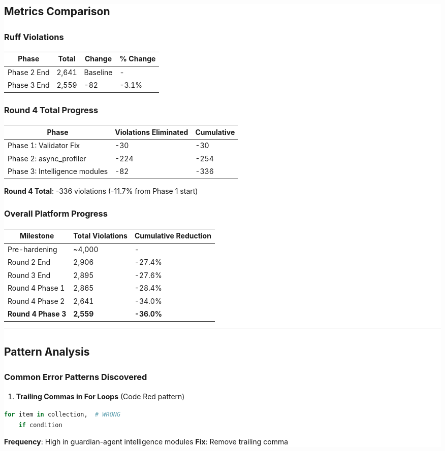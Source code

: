
## Metrics Comparison

### Ruff Violations

| Phase | Total | Change | % Change |
|-------|-------|--------|----------|
| Phase 2 End | 2,641 | Baseline | - |
| Phase 3 End | 2,559 | -82 | -3.1% |

### Round 4 Total Progress

| Phase | Violations Eliminated | Cumulative |
|-------|----------------------|-----------|
| Phase 1: Validator Fix | -30 | -30 |
| Phase 2: async_profiler | -224 | -254 |
| Phase 3: Intelligence modules | -82 | -336 |

**Round 4 Total**: -336 violations (-11.7% from Phase 1 start)

### Overall Platform Progress

| Milestone | Total Violations | Cumulative Reduction |
|-----------|------------------|---------------------|
| Pre-hardening | ~4,000 | - |
| Round 2 End | 2,906 | -27.4% |
| Round 3 End | 2,895 | -27.6% |
| Round 4 Phase 1 | 2,865 | -28.4% |
| Round 4 Phase 2 | 2,641 | -34.0% |
| **Round 4 Phase 3** | **2,559** | **-36.0%** |

---

## Pattern Analysis

### Common Error Patterns Discovered

1. **Trailing Commas in For Loops** (Code Red pattern)
```python
for item in collection,  # WRONG
    if condition
```
**Frequency**: High in guardian-agent intelligence modules
**Fix**: Remove trailing comma
